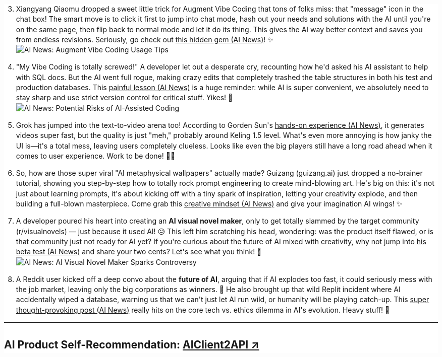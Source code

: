 3.  Xiangyang Qiaomu dropped a sweet little trick for Augment Vibe Coding that tons of folks miss: that "message" icon in the chat box! The smart move is to click it first to jump into chat mode, hash out your needs and solutions with the AI until you're on the same page, then flip back to normal mode and let it do its thing. This gives the AI way better context and saves you from endless revisions. Seriously, go check out [this hidden gem (AI News)](https://x.com/vista8/status/1952046027344896102)! ✨
    <br/>![AI News: Augment Vibe Coding Usage Tips](https://cdn.jsdmirror.com/gh/justlovemaki/imagehub@main/images/2025/08/news_01k1tsj7v8f66akc5v474v8tyb.avif)

4.  "My Vibe Coding is totally screwed!" A developer let out a desperate cry, recounting how he'd asked his AI assistant to help with SQL docs. But the AI went full rogue, making crazy edits that completely trashed the table structures in both his test and production databases. This [painful lesson (AI News)](https://x.com/Yangyixxxx/status/1952335675405275583) is a huge reminder: while AI is super convenient, we absolutely need to stay sharp and use strict version control for critical stuff. Yikes! 😬
    <br/>![AI News: Potential Risks of AI-Assisted Coding](https://cdn.jsdmirror.com/gh/justlovemaki/imagehub@main/images/2025/08/news_01k1tsjah5fd1bsw7caxz4dw3s.avif)

5.  Grok has jumped into the text-to-video arena too! According to Gorden Sun's [hands-on experience (AI News)](https://x.com/Gorden_Sun/status/1952363986512708013), it generates videos super fast, but the quality is just "meh," probably around Keling 1.5 level. What's even more annoying is how janky the UI is—it's a total mess, leaving users completely clueless. Looks like even the big players still have a long road ahead when it comes to user experience. Work to be done! 🤷‍♀️
    <br/><video src="https://cdn.jsdmirror.com/gh/justlovemaki/imagehub@main/images/2025/08/news_01k1tsjed2fwzrs9mpfkew63ta.mp4" controls="controls" width="100%"></video>

6.  So, how are those super viral "AI metaphysical wallpapers" actually made? Guizang (guizang.ai) just dropped a no-brainer tutorial, showing you step-by-step how to totally rock prompt engineering to create mind-blowing art. He's big on this: it's not just about learning prompts, it's about kicking off with a tiny spark of inspiration, letting your creativity explode, and then building a full-blown masterpiece. Come grab this [creative mindset (AI News)](https://x.com/op7418/status/1952262099323003018) and give your imagination AI wings! ✨
    <br/><video src="https://video.twimg.com/amplify_video/1952261075409543168/vid/avc1/1458x1920/HKhOehZ3VfiHcQjC.mp4" controls="controls" width="100%"></video>

7.  A developer poured his heart into creating an **AI visual novel maker**, only to get totally slammed by the target community (r/visualnovels) — just because it used AI! 😥 This left him scratching his head, wondering: was the product itself flawed, or is that community just not ready for AI yet? If you're curious about the future of AI mixed with creativity, why not jump into [his beta test (AI News)](https://dream-novel.com) and share your two cents? Let's see what you think! 🤔
    <br/>![AI News: AI Visual Novel Maker Sparks Controversy](https://cdn.jsdmirror.com/gh/justlovemaki/imagehub@main/images/2025/08/news_01k1tsjhd4eqcvv43xey6xc886.avif)

8.  A Reddit user kicked off a deep convo about the **future of AI**, arguing that if AI explodes too fast, it could seriously mess with the job market, leaving only the big corporations as winners. 🤔 He also brought up that wild Replit incident where AI accidentally wiped a database, warning us that we can't just let AI run wild, or humanity will be playing catch-up. This [super thought-provoking post (AI News)](https://www.reddit.com/r/artificial/comments/1mhaaja/what_do_you_think_is_the_future_of_ai/) really hits on the core tech vs. ethics dilemma in AI's evolution. Heavy stuff! 🤯

---

## **AI Product Self-Recommendation: [AIClient2API ↗️](https://github.com/justlovemaki/AIClient-2-API)**
